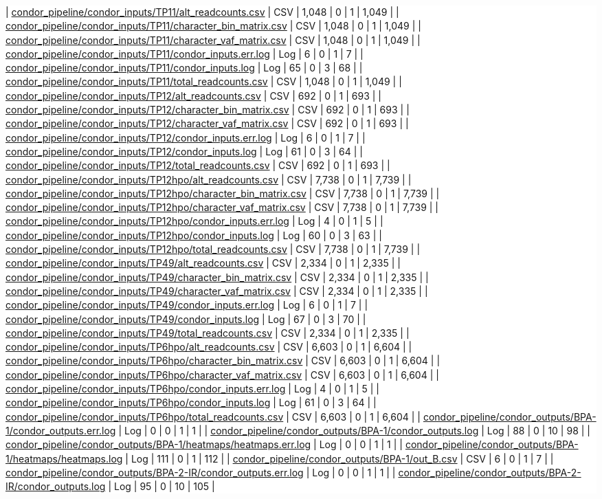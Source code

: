 | [condor_pipeline/condor_inputs/TP11/alt_readcounts.csv](/condor_pipeline/condor_inputs/TP11/alt_readcounts.csv) | CSV | 1,048 | 0 | 1 | 1,049 |
| [condor_pipeline/condor_inputs/TP11/character_bin_matrix.csv](/condor_pipeline/condor_inputs/TP11/character_bin_matrix.csv) | CSV | 1,048 | 0 | 1 | 1,049 |
| [condor_pipeline/condor_inputs/TP11/character_vaf_matrix.csv](/condor_pipeline/condor_inputs/TP11/character_vaf_matrix.csv) | CSV | 1,048 | 0 | 1 | 1,049 |
| [condor_pipeline/condor_inputs/TP11/condor_inputs.err.log](/condor_pipeline/condor_inputs/TP11/condor_inputs.err.log) | Log | 6 | 0 | 1 | 7 |
| [condor_pipeline/condor_inputs/TP11/condor_inputs.log](/condor_pipeline/condor_inputs/TP11/condor_inputs.log) | Log | 65 | 0 | 3 | 68 |
| [condor_pipeline/condor_inputs/TP11/total_readcounts.csv](/condor_pipeline/condor_inputs/TP11/total_readcounts.csv) | CSV | 1,048 | 0 | 1 | 1,049 |
| [condor_pipeline/condor_inputs/TP12/alt_readcounts.csv](/condor_pipeline/condor_inputs/TP12/alt_readcounts.csv) | CSV | 692 | 0 | 1 | 693 |
| [condor_pipeline/condor_inputs/TP12/character_bin_matrix.csv](/condor_pipeline/condor_inputs/TP12/character_bin_matrix.csv) | CSV | 692 | 0 | 1 | 693 |
| [condor_pipeline/condor_inputs/TP12/character_vaf_matrix.csv](/condor_pipeline/condor_inputs/TP12/character_vaf_matrix.csv) | CSV | 692 | 0 | 1 | 693 |
| [condor_pipeline/condor_inputs/TP12/condor_inputs.err.log](/condor_pipeline/condor_inputs/TP12/condor_inputs.err.log) | Log | 6 | 0 | 1 | 7 |
| [condor_pipeline/condor_inputs/TP12/condor_inputs.log](/condor_pipeline/condor_inputs/TP12/condor_inputs.log) | Log | 61 | 0 | 3 | 64 |
| [condor_pipeline/condor_inputs/TP12/total_readcounts.csv](/condor_pipeline/condor_inputs/TP12/total_readcounts.csv) | CSV | 692 | 0 | 1 | 693 |
| [condor_pipeline/condor_inputs/TP12hpo/alt_readcounts.csv](/condor_pipeline/condor_inputs/TP12hpo/alt_readcounts.csv) | CSV | 7,738 | 0 | 1 | 7,739 |
| [condor_pipeline/condor_inputs/TP12hpo/character_bin_matrix.csv](/condor_pipeline/condor_inputs/TP12hpo/character_bin_matrix.csv) | CSV | 7,738 | 0 | 1 | 7,739 |
| [condor_pipeline/condor_inputs/TP12hpo/character_vaf_matrix.csv](/condor_pipeline/condor_inputs/TP12hpo/character_vaf_matrix.csv) | CSV | 7,738 | 0 | 1 | 7,739 |
| [condor_pipeline/condor_inputs/TP12hpo/condor_inputs.err.log](/condor_pipeline/condor_inputs/TP12hpo/condor_inputs.err.log) | Log | 4 | 0 | 1 | 5 |
| [condor_pipeline/condor_inputs/TP12hpo/condor_inputs.log](/condor_pipeline/condor_inputs/TP12hpo/condor_inputs.log) | Log | 60 | 0 | 3 | 63 |
| [condor_pipeline/condor_inputs/TP12hpo/total_readcounts.csv](/condor_pipeline/condor_inputs/TP12hpo/total_readcounts.csv) | CSV | 7,738 | 0 | 1 | 7,739 |
| [condor_pipeline/condor_inputs/TP49/alt_readcounts.csv](/condor_pipeline/condor_inputs/TP49/alt_readcounts.csv) | CSV | 2,334 | 0 | 1 | 2,335 |
| [condor_pipeline/condor_inputs/TP49/character_bin_matrix.csv](/condor_pipeline/condor_inputs/TP49/character_bin_matrix.csv) | CSV | 2,334 | 0 | 1 | 2,335 |
| [condor_pipeline/condor_inputs/TP49/character_vaf_matrix.csv](/condor_pipeline/condor_inputs/TP49/character_vaf_matrix.csv) | CSV | 2,334 | 0 | 1 | 2,335 |
| [condor_pipeline/condor_inputs/TP49/condor_inputs.err.log](/condor_pipeline/condor_inputs/TP49/condor_inputs.err.log) | Log | 6 | 0 | 1 | 7 |
| [condor_pipeline/condor_inputs/TP49/condor_inputs.log](/condor_pipeline/condor_inputs/TP49/condor_inputs.log) | Log | 67 | 0 | 3 | 70 |
| [condor_pipeline/condor_inputs/TP49/total_readcounts.csv](/condor_pipeline/condor_inputs/TP49/total_readcounts.csv) | CSV | 2,334 | 0 | 1 | 2,335 |
| [condor_pipeline/condor_inputs/TP6hpo/alt_readcounts.csv](/condor_pipeline/condor_inputs/TP6hpo/alt_readcounts.csv) | CSV | 6,603 | 0 | 1 | 6,604 |
| [condor_pipeline/condor_inputs/TP6hpo/character_bin_matrix.csv](/condor_pipeline/condor_inputs/TP6hpo/character_bin_matrix.csv) | CSV | 6,603 | 0 | 1 | 6,604 |
| [condor_pipeline/condor_inputs/TP6hpo/character_vaf_matrix.csv](/condor_pipeline/condor_inputs/TP6hpo/character_vaf_matrix.csv) | CSV | 6,603 | 0 | 1 | 6,604 |
| [condor_pipeline/condor_inputs/TP6hpo/condor_inputs.err.log](/condor_pipeline/condor_inputs/TP6hpo/condor_inputs.err.log) | Log | 4 | 0 | 1 | 5 |
| [condor_pipeline/condor_inputs/TP6hpo/condor_inputs.log](/condor_pipeline/condor_inputs/TP6hpo/condor_inputs.log) | Log | 61 | 0 | 3 | 64 |
| [condor_pipeline/condor_inputs/TP6hpo/total_readcounts.csv](/condor_pipeline/condor_inputs/TP6hpo/total_readcounts.csv) | CSV | 6,603 | 0 | 1 | 6,604 |
| [condor_pipeline/condor_outputs/BPA-1/condor_outputs.err.log](/condor_pipeline/condor_outputs/BPA-1/condor_outputs.err.log) | Log | 0 | 0 | 1 | 1 |
| [condor_pipeline/condor_outputs/BPA-1/condor_outputs.log](/condor_pipeline/condor_outputs/BPA-1/condor_outputs.log) | Log | 88 | 0 | 10 | 98 |
| [condor_pipeline/condor_outputs/BPA-1/heatmaps/heatmaps.err.log](/condor_pipeline/condor_outputs/BPA-1/heatmaps/heatmaps.err.log) | Log | 0 | 0 | 1 | 1 |
| [condor_pipeline/condor_outputs/BPA-1/heatmaps/heatmaps.log](/condor_pipeline/condor_outputs/BPA-1/heatmaps/heatmaps.log) | Log | 111 | 0 | 1 | 112 |
| [condor_pipeline/condor_outputs/BPA-1/out_B.csv](/condor_pipeline/condor_outputs/BPA-1/out_B.csv) | CSV | 6 | 0 | 1 | 7 |
| [condor_pipeline/condor_outputs/BPA-2-IR/condor_outputs.err.log](/condor_pipeline/condor_outputs/BPA-2-IR/condor_outputs.err.log) | Log | 0 | 0 | 1 | 1 |
| [condor_pipeline/condor_outputs/BPA-2-IR/condor_outputs.log](/condor_pipeline/condor_outputs/BPA-2-IR/condor_outputs.log) | Log | 95 | 0 | 10 | 105 |